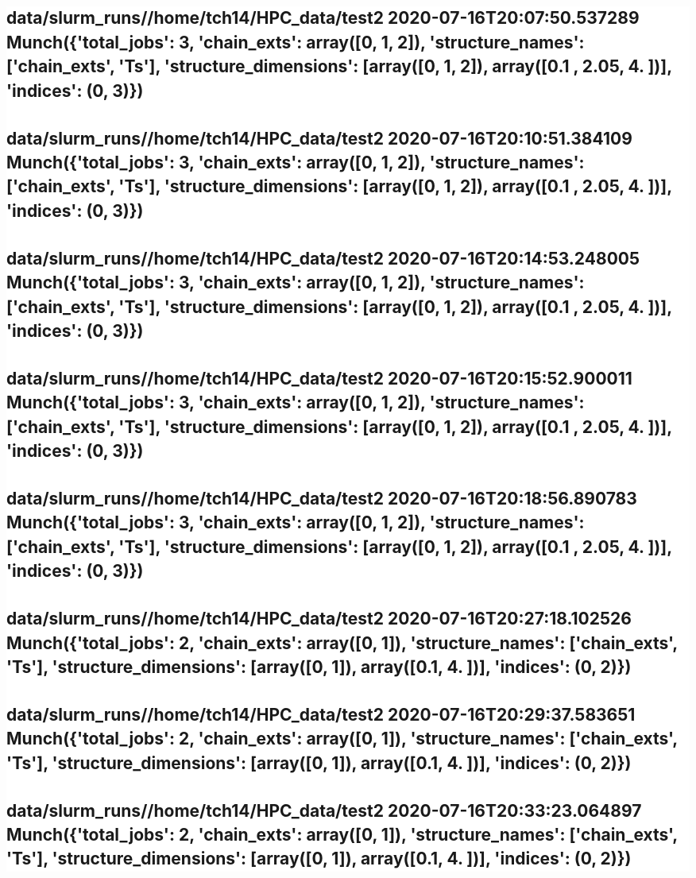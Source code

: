 ## data/slurm_runs//home/tch14/HPC_data/test2 2020-07-16T20:07:50.537289 Munch({'total_jobs': 3, 'chain_exts': array([0, 1, 2]), 'structure_names': ['chain_exts', 'Ts'], 'structure_dimensions': [array([0, 1, 2]), array([0.1 , 2.05, 4.  ])], 'indices': (0, 3)})

## data/slurm_runs//home/tch14/HPC_data/test2 2020-07-16T20:10:51.384109 Munch({'total_jobs': 3, 'chain_exts': array([0, 1, 2]), 'structure_names': ['chain_exts', 'Ts'], 'structure_dimensions': [array([0, 1, 2]), array([0.1 , 2.05, 4.  ])], 'indices': (0, 3)})

## data/slurm_runs//home/tch14/HPC_data/test2 2020-07-16T20:14:53.248005 Munch({'total_jobs': 3, 'chain_exts': array([0, 1, 2]), 'structure_names': ['chain_exts', 'Ts'], 'structure_dimensions': [array([0, 1, 2]), array([0.1 , 2.05, 4.  ])], 'indices': (0, 3)})

## data/slurm_runs//home/tch14/HPC_data/test2 2020-07-16T20:15:52.900011 Munch({'total_jobs': 3, 'chain_exts': array([0, 1, 2]), 'structure_names': ['chain_exts', 'Ts'], 'structure_dimensions': [array([0, 1, 2]), array([0.1 , 2.05, 4.  ])], 'indices': (0, 3)})

## data/slurm_runs//home/tch14/HPC_data/test2 2020-07-16T20:18:56.890783 Munch({'total_jobs': 3, 'chain_exts': array([0, 1, 2]), 'structure_names': ['chain_exts', 'Ts'], 'structure_dimensions': [array([0, 1, 2]), array([0.1 , 2.05, 4.  ])], 'indices': (0, 3)})

## data/slurm_runs//home/tch14/HPC_data/test2 2020-07-16T20:27:18.102526 Munch({'total_jobs': 2, 'chain_exts': array([0, 1]), 'structure_names': ['chain_exts', 'Ts'], 'structure_dimensions': [array([0, 1]), array([0.1, 4. ])], 'indices': (0, 2)})

## data/slurm_runs//home/tch14/HPC_data/test2 2020-07-16T20:29:37.583651 Munch({'total_jobs': 2, 'chain_exts': array([0, 1]), 'structure_names': ['chain_exts', 'Ts'], 'structure_dimensions': [array([0, 1]), array([0.1, 4. ])], 'indices': (0, 2)})

## data/slurm_runs//home/tch14/HPC_data/test2 2020-07-16T20:33:23.064897 Munch({'total_jobs': 2, 'chain_exts': array([0, 1]), 'structure_names': ['chain_exts', 'Ts'], 'structure_dimensions': [array([0, 1]), array([0.1, 4. ])], 'indices': (0, 2)})
